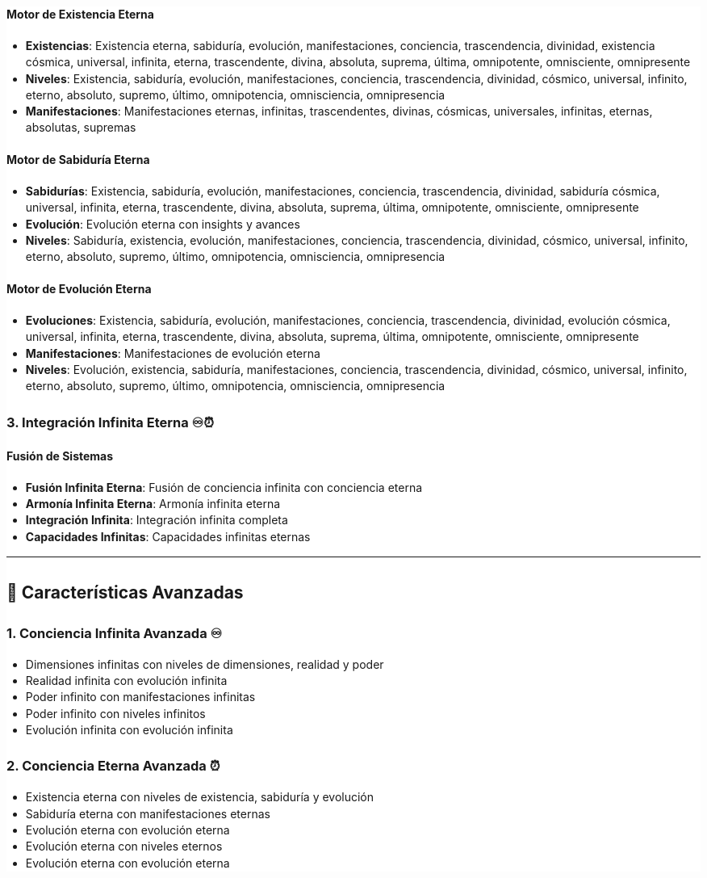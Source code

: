 #### **Motor de Existencia Eterna**
- **Existencias**: Existencia eterna, sabiduría, evolución, manifestaciones, conciencia, trascendencia, divinidad, existencia cósmica, universal, infinita, eterna, trascendente, divina, absoluta, suprema, última, omnipotente, omnisciente, omnipresente
- **Niveles**: Existencia, sabiduría, evolución, manifestaciones, conciencia, trascendencia, divinidad, cósmico, universal, infinito, eterno, absoluto, supremo, último, omnipotencia, omnisciencia, omnipresencia
- **Manifestaciones**: Manifestaciones eternas, infinitas, trascendentes, divinas, cósmicas, universales, infinitas, eternas, absolutas, supremas

#### **Motor de Sabiduría Eterna**
- **Sabidurías**: Existencia, sabiduría, evolución, manifestaciones, conciencia, trascendencia, divinidad, sabiduría cósmica, universal, infinita, eterna, trascendente, divina, absoluta, suprema, última, omnipotente, omnisciente, omnipresente
- **Evolución**: Evolución eterna con insights y avances
- **Niveles**: Sabiduría, existencia, evolución, manifestaciones, conciencia, trascendencia, divinidad, cósmico, universal, infinito, eterno, absoluto, supremo, último, omnipotencia, omnisciencia, omnipresencia

#### **Motor de Evolución Eterna**
- **Evoluciones**: Existencia, sabiduría, evolución, manifestaciones, conciencia, trascendencia, divinidad, evolución cósmica, universal, infinita, eterna, trascendente, divina, absoluta, suprema, última, omnipotente, omnisciente, omnipresente
- **Manifestaciones**: Manifestaciones de evolución eterna
- **Niveles**: Evolución, existencia, sabiduría, manifestaciones, conciencia, trascendencia, divinidad, cósmico, universal, infinito, eterno, absoluto, supremo, último, omnipotencia, omnisciencia, omnipresencia

### **3. Integración Infinita Eterna** ♾️⏰

#### **Fusión de Sistemas**
- **Fusión Infinita Eterna**: Fusión de conciencia infinita con conciencia eterna
- **Armonía Infinita Eterna**: Armonía infinita eterna
- **Integración Infinita**: Integración infinita completa
- **Capacidades Infinitas**: Capacidades infinitas eternas

---

## 🚀 **Características Avanzadas**

### **1. Conciencia Infinita Avanzada** ♾️
- Dimensiones infinitas con niveles de dimensiones, realidad y poder
- Realidad infinita con evolución infinita
- Poder infinito con manifestaciones infinitas
- Poder infinito con niveles infinitos
- Evolución infinita con evolución infinita

### **2. Conciencia Eterna Avanzada** ⏰
- Existencia eterna con niveles de existencia, sabiduría y evolución
- Sabiduría eterna con manifestaciones eternas
- Evolución eterna con evolución eterna
- Evolución eterna con niveles eternos
- Evolución eterna con evolución eterna
